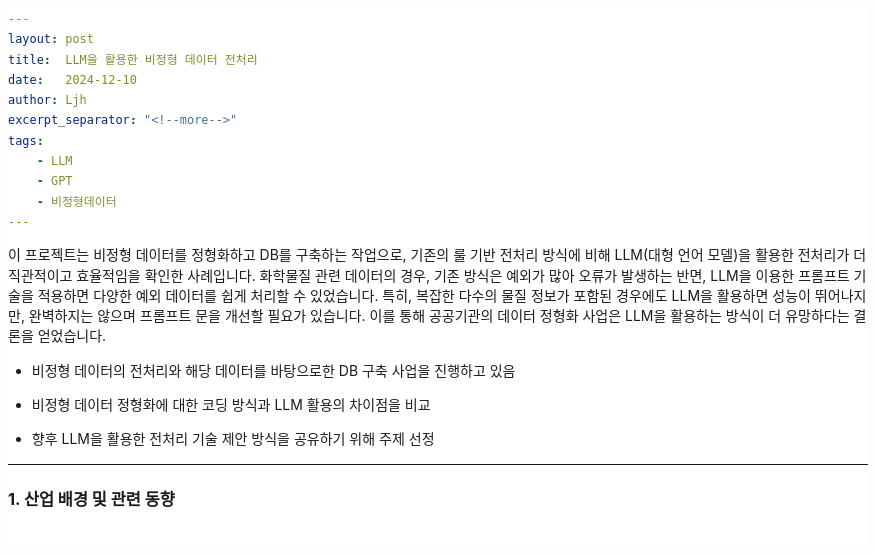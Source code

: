 ```yaml
---
layout: post
title:  LLM을 활용한 비정형 데이터 전처리
date:   2024-12-10
author: Ljh
excerpt_separator: "<!--more-->"
tags:
    - LLM
    - GPT
    - 비정형데이터
---
```


이 프로젝트는 비정형 데이터를 정형화하고 DB를 구축하는 작업으로, 기존의 룰 기반 전처리 방식에 비해 LLM(대형 언어 모델)을 활용한 전처리가 더 직관적이고 효율적임을 확인한 사례입니다. 화학물질 관련 데이터의 경우, 기존 방식은 예외가 많아 오류가 발생하는 반면, LLM을 이용한 프롬프트 기술을 적용하면 다양한 예외 데이터를 쉽게 처리할 수 있었습니다. 특히, 복잡한 다수의 물질 정보가 포함된 경우에도 LLM을 활용하면 성능이 뛰어나지만, 완벽하지는 않으며 프롬프트 문을 개선할 필요가 있습니다. 이를 통해 공공기관의 데이터 정형화 사업은 LLM을 활용하는 방식이 더 유망하다는 결론을 얻었습니다.



- 비정형 데이터의 전처리와 해당 데이터를 바탕으로한  DB 구축 사업을 진행하고 있음

- 비정형 데이터 정형화에 대한 코딩 방식과 LLM 활용의 차이점을 비교

- 향후 LLM을 활용한 전처리 기술 제안 방식을 공유하기 위해 주제 선정
---
### 1. 산업 배경 및 관련 동향

<center>

<br>

